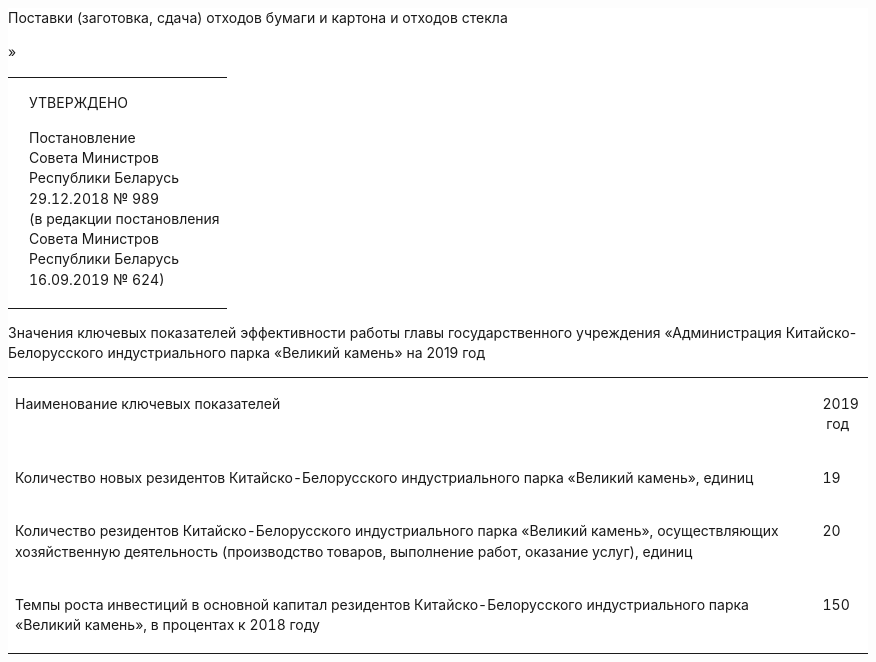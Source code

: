 <td><p>Поставки (заготовка, сдача) отходов бумаги и картона и отходов стекла</p></td>
<td><p>»</p></td>
</tr>
</table>
<p></p>
<table><tr>
<td><p></p></td>
<td>
<p>УТВЕРЖДЕНО</p>
<p>Постановление <br>Совета Министров <br>Республики Беларусь<br>29.12.2018 № 989<br>(в редакции постановления <br>Совета Министров <br>Республики Беларусь<br>16.09.2019 № 624)</p>
</td>
</tr></table>
<p>Значения ключевых показателей эффективности работы главы государственного учреждения «Администрация Китайско-Белорусского индустриального парка «Великий камень» на 2019 год</p>
<table>
<tr>
<td><p>Наименование ключевых показателей</p></td>
<td><p>2019 год</p></td>
</tr>
<tr>
<td><p>Количество новых резидентов Китайско-Белорусского индустриального парка «Великий камень», единиц</p></td>
<td><p>19</p></td>
</tr>
<tr>
<td><p>Количество резидентов Китайско-Белорусского индустриального парка «Великий камень», осуществляющих хозяйственную деятельность (производство товаров, выполнение работ, оказание услуг), единиц</p></td>
<td><p>20</p></td>
</tr>
<tr>
<td><p>Темпы роста инвестиций в основной капитал резидентов Китайско-Белорусского индустриального парка «Великий камень», в процентах к 2018 году</p></td>
<td><p>150</p></td>
</tr>
</table>
<p></p>
<p></p>